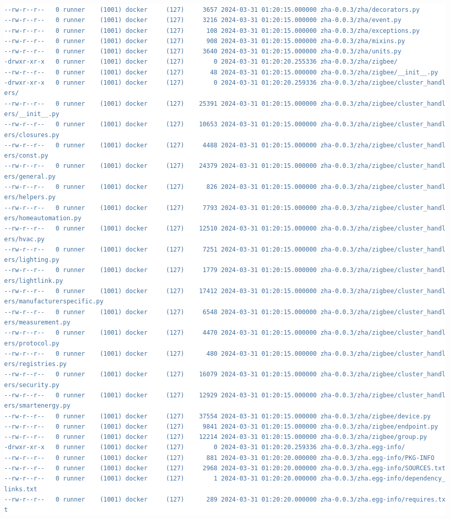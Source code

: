 ```diff
--rw-r--r--   0 runner    (1001) docker     (127)     3657 2024-03-31 01:20:15.000000 zha-0.0.3/zha/decorators.py
--rw-r--r--   0 runner    (1001) docker     (127)     3216 2024-03-31 01:20:15.000000 zha-0.0.3/zha/event.py
--rw-r--r--   0 runner    (1001) docker     (127)      108 2024-03-31 01:20:15.000000 zha-0.0.3/zha/exceptions.py
--rw-r--r--   0 runner    (1001) docker     (127)      908 2024-03-31 01:20:15.000000 zha-0.0.3/zha/mixins.py
--rw-r--r--   0 runner    (1001) docker     (127)     3640 2024-03-31 01:20:15.000000 zha-0.0.3/zha/units.py
-drwxr-xr-x   0 runner    (1001) docker     (127)        0 2024-03-31 01:20:20.255336 zha-0.0.3/zha/zigbee/
--rw-r--r--   0 runner    (1001) docker     (127)       48 2024-03-31 01:20:15.000000 zha-0.0.3/zha/zigbee/__init__.py
-drwxr-xr-x   0 runner    (1001) docker     (127)        0 2024-03-31 01:20:20.259336 zha-0.0.3/zha/zigbee/cluster_handlers/
--rw-r--r--   0 runner    (1001) docker     (127)    25391 2024-03-31 01:20:15.000000 zha-0.0.3/zha/zigbee/cluster_handlers/__init__.py
--rw-r--r--   0 runner    (1001) docker     (127)    10653 2024-03-31 01:20:15.000000 zha-0.0.3/zha/zigbee/cluster_handlers/closures.py
--rw-r--r--   0 runner    (1001) docker     (127)     4488 2024-03-31 01:20:15.000000 zha-0.0.3/zha/zigbee/cluster_handlers/const.py
--rw-r--r--   0 runner    (1001) docker     (127)    24379 2024-03-31 01:20:15.000000 zha-0.0.3/zha/zigbee/cluster_handlers/general.py
--rw-r--r--   0 runner    (1001) docker     (127)      826 2024-03-31 01:20:15.000000 zha-0.0.3/zha/zigbee/cluster_handlers/helpers.py
--rw-r--r--   0 runner    (1001) docker     (127)     7793 2024-03-31 01:20:15.000000 zha-0.0.3/zha/zigbee/cluster_handlers/homeautomation.py
--rw-r--r--   0 runner    (1001) docker     (127)    12510 2024-03-31 01:20:15.000000 zha-0.0.3/zha/zigbee/cluster_handlers/hvac.py
--rw-r--r--   0 runner    (1001) docker     (127)     7251 2024-03-31 01:20:15.000000 zha-0.0.3/zha/zigbee/cluster_handlers/lighting.py
--rw-r--r--   0 runner    (1001) docker     (127)     1779 2024-03-31 01:20:15.000000 zha-0.0.3/zha/zigbee/cluster_handlers/lightlink.py
--rw-r--r--   0 runner    (1001) docker     (127)    17412 2024-03-31 01:20:15.000000 zha-0.0.3/zha/zigbee/cluster_handlers/manufacturerspecific.py
--rw-r--r--   0 runner    (1001) docker     (127)     6548 2024-03-31 01:20:15.000000 zha-0.0.3/zha/zigbee/cluster_handlers/measurement.py
--rw-r--r--   0 runner    (1001) docker     (127)     4470 2024-03-31 01:20:15.000000 zha-0.0.3/zha/zigbee/cluster_handlers/protocol.py
--rw-r--r--   0 runner    (1001) docker     (127)      480 2024-03-31 01:20:15.000000 zha-0.0.3/zha/zigbee/cluster_handlers/registries.py
--rw-r--r--   0 runner    (1001) docker     (127)    16079 2024-03-31 01:20:15.000000 zha-0.0.3/zha/zigbee/cluster_handlers/security.py
--rw-r--r--   0 runner    (1001) docker     (127)    12929 2024-03-31 01:20:15.000000 zha-0.0.3/zha/zigbee/cluster_handlers/smartenergy.py
--rw-r--r--   0 runner    (1001) docker     (127)    37554 2024-03-31 01:20:15.000000 zha-0.0.3/zha/zigbee/device.py
--rw-r--r--   0 runner    (1001) docker     (127)     9841 2024-03-31 01:20:15.000000 zha-0.0.3/zha/zigbee/endpoint.py
--rw-r--r--   0 runner    (1001) docker     (127)    12214 2024-03-31 01:20:15.000000 zha-0.0.3/zha/zigbee/group.py
-drwxr-xr-x   0 runner    (1001) docker     (127)        0 2024-03-31 01:20:20.259336 zha-0.0.3/zha.egg-info/
--rw-r--r--   0 runner    (1001) docker     (127)      881 2024-03-31 01:20:20.000000 zha-0.0.3/zha.egg-info/PKG-INFO
--rw-r--r--   0 runner    (1001) docker     (127)     2968 2024-03-31 01:20:20.000000 zha-0.0.3/zha.egg-info/SOURCES.txt
--rw-r--r--   0 runner    (1001) docker     (127)        1 2024-03-31 01:20:20.000000 zha-0.0.3/zha.egg-info/dependency_links.txt
--rw-r--r--   0 runner    (1001) docker     (127)      289 2024-03-31 01:20:20.000000 zha-0.0.3/zha.egg-info/requires.txt
```